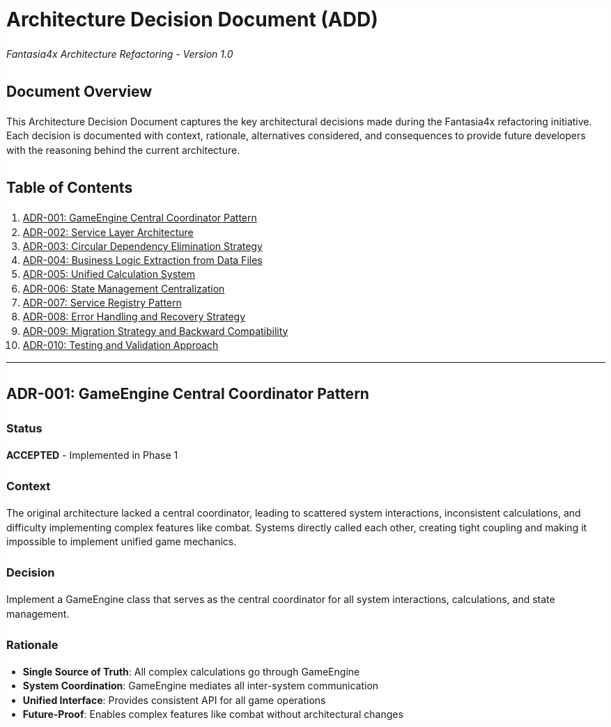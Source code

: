 # Architecture Decision Document (ADD)
*Fantasia4x Architecture Refactoring - Version 1.0*

## Document Overview

This Architecture Decision Document captures the key architectural decisions made during the Fantasia4x refactoring initiative. Each decision is documented with context, rationale, alternatives considered, and consequences to provide future developers with the reasoning behind the current architecture.

## Table of Contents

1. [ADR-001: GameEngine Central Coordinator Pattern](#adr-001-gameengine-central-coordinator-pattern)
2. [ADR-002: Service Layer Architecture](#adr-002-service-layer-architecture)
3. [ADR-003: Circular Dependency Elimination Strategy](#adr-003-circular-dependency-elimination-strategy)
4. [ADR-004: Business Logic Extraction from Data Files](#adr-004-business-logic-extraction-from-data-files)
5. [ADR-005: Unified Calculation System](#adr-005-unified-calculation-system)
6. [ADR-006: State Management Centralization](#adr-006-state-management-centralization)
7. [ADR-007: Service Registry Pattern](#adr-007-service-registry-pattern)
8. [ADR-008: Error Handling and Recovery Strategy](#adr-008-error-handling-and-recovery-strategy)
9. [ADR-009: Migration Strategy and Backward Compatibility](#adr-009-migration-strategy-and-backward-compatibility)
10. [ADR-010: Testing and Validation Approach](#adr-010-testing-and-validation-approach)

---

## ADR-001: GameEngine Central Coordinator Pattern

### Status
**ACCEPTED** - Implemented in Phase 1

### Context
The original architecture lacked a central coordinator, leading to scattered system interactions, inconsistent calculations, and difficulty implementing complex features like combat. Systems directly called each other, creating tight coupling and making it impossible to implement unified game mechanics.

### Decision
Implement a GameEngine class that serves as the central coordinator for all system interactions, calculations, and state management.

### Rationale
- **Single Source of Truth**: All complex calculations go through GameEngine
- **System Coordination**: GameEngine mediates all inter-system communication
- **Unified Interface**: Provides consistent API for all game operations
- **Future-Proof**: Enables complex features like combat without architectural changes

